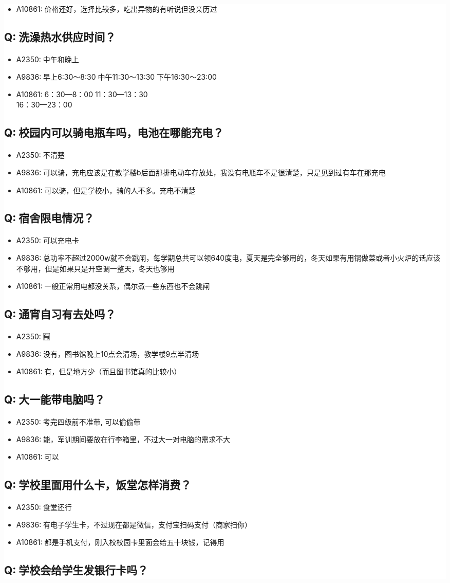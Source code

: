- A10861: 价格还好，选择比较多，吃出异物的有听说但没亲历过

## Q: 洗澡热水供应时间？

- A2350: 中午和晚上

- A9836: 早上6:30～8:30
中午11:30～13:30
下午16:30～23:00

- A10861: 6：30—8：00 
11：30—13：30  
16：30—23：00

## Q: 校园内可以骑电瓶车吗，电池在哪能充电？

- A2350: 不清楚

- A9836: 可以骑，充电应该是在教学楼b后面那排电动车存放处，我没有电瓶车不是很清楚，只是见到过有车在那充电

- A10861: 可以骑，但是学校小，骑的人不多。充电不清楚

## Q: 宿舍限电情况？

- A2350: 可以充电卡

- A9836: 总功率不超过2000w就不会跳闸，每学期总共可以领640度电，夏天是完全够用的，冬天如果有用锅做菜或者小火炉的话应该不够用，但是如果只是开空调一整天，冬天也够用

- A10861: 一般正常用电都没关系，偶尔煮一些东西也不会跳闸

## Q: 通宵自习有去处吗？

- A2350: 🈚

- A9836: 没有，图书馆晚上10点会清场，教学楼9点半清场

- A10861: 有，但是地方少（而且图书馆真的比较小）

## Q: 大一能带电脑吗？

- A2350: 考完四级前不准带, 可以偷偷带

- A9836: 能，军训期间要放在行李箱里，不过大一对电脑的需求不大

- A10861: 可以

## Q: 学校里面用什么卡，饭堂怎样消费？

- A2350: 食堂还行

- A9836: 有电子学生卡，不过现在都是微信，支付宝扫码支付（商家扫你）

- A10861: 都是手机支付，刚入校校园卡里面会给五十块钱，记得用

## Q: 学校会给学生发银行卡吗？
